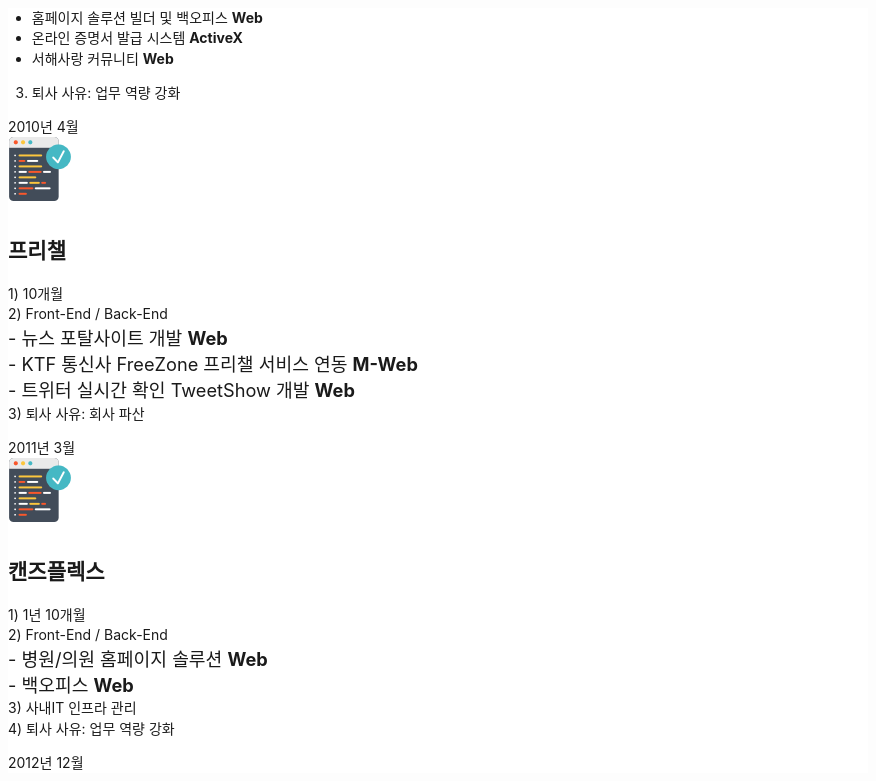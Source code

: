 - 홈페이지 솔루션 빌더 및 백오피스 <b>Web</b><br/>
- 온라인 증명서 발급 시스템 <b>ActiveX</b><br/>
- 서해사랑 커뮤니티 <b>Web</b><br/></font>
3) 퇴사 사유: 업무 역량 강화<br/>

</p>
<div class="flex justify-between items-center">
<span class="cd-timeline__date">2010년 4월</span>
</div>
</div> 
</div> 



<div class="cd-timeline__block">
<div class="cd-timeline__img cd-timeline__img--picture">
<img src="/img/icon-code.png" alt="회사">
</div> 
<div class="cd-timeline__content text-component">
<h2>프리챌</h2>
<p class="color-contrast-medium">
1) 10개월<br/>
2) Front-End / Back-End<br/>
<font style="font-size:1.3rem">
- 뉴스 포탈사이트 개발 <b>Web</b><br/>
- KTF 통신사 FreeZone 프리챌 서비스 연동 <b>M-Web</b><br/>
- 트위터 실시간 확인 TweetShow 개발 <b>Web</b><br/></font>
3) 퇴사 사유: 회사 파산
</p>
<div class="flex justify-between items-center">
<span class="cd-timeline__date">2011년 3월</span>
</div>
</div> 
</div> 



<div class="cd-timeline__block">
<div class="cd-timeline__img cd-timeline__img--picture">
<img src="/img/icon-code.png" alt="회사">
</div> 
<div class="cd-timeline__content text-component">
<h2>캔즈플렉스</h2>
<p class="color-contrast-medium">
1) 1년 10개월<br/>
2) Front-End / Back-End<br/>
<font style="font-size:1.3rem">
- 병원/의원 홈페이지 솔루션 <b>Web</b><br/>
- 백오피스 <b>Web</b></font><br/>
3) 사내IT 인프라 관리<br/>
4) 퇴사 사유: 업무 역량 강화
</p>
<div class="flex justify-between items-center">
<span class="cd-timeline__date">2012년 12월</span>
</div>
</div> 
</div> 
